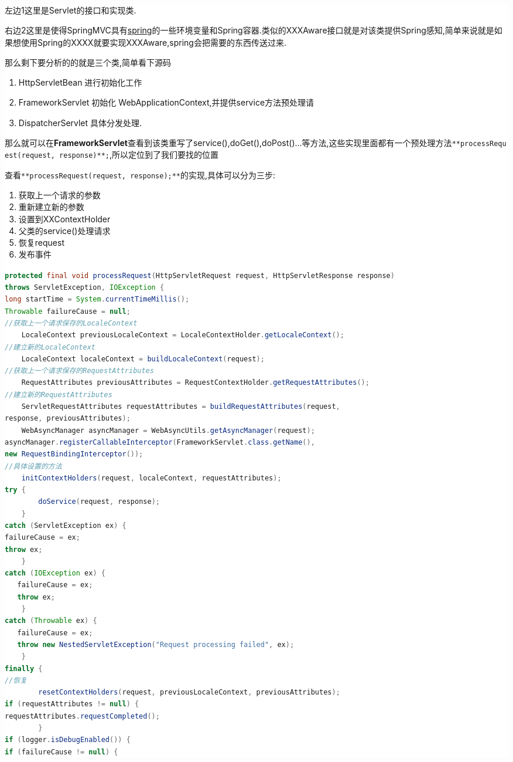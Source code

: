 左边1这里是Servlet的接口和实现类.

右边2这里是使得SpringMVC具有[spring](http://lib.csdn.net/base/javaee)的一些环境变量和Spring容器.类似的XXXAware接口就是对该类提供Spring感知,简单来说就是如果想使用Spring的XXXX就要实现XXXAware,spring会把需要的东西传送过来.

那么剩下要分析的的就是三个类,简单看下源码

1. HttpServletBean 进行初始化工作

2. FrameworkServlet 初始化 WebApplicationContext,并提供service方法预处理请

3. DispatcherServlet 具体分发处理.

那么就可以在**FrameworkServlet**查看到该类重写了service(),doGet(),doPost()...等方法,这些实现里面都有一个预处理方法`**processRequest(request, response)**;`,所以定位到了我们要找的位置

查看`**processRequest(request, response);**`的实现,具体可以分为三步:

1. 获取上一个请求的参数
2. 重新建立新的参数
3. 设置到XXContextHolder
4. 父类的service()处理请求
5. 恢复request
6. 发布事件



```java
protected final void processRequest(HttpServletRequest request, HttpServletResponse response)
throws ServletException, IOException {
long startTime = System.currentTimeMillis();
Throwable failureCause = null;
//获取上一个请求保存的LocaleContext
    LocaleContext previousLocaleContext = LocaleContextHolder.getLocaleContext();
//建立新的LocaleContext
    LocaleContext localeContext = buildLocaleContext(request);
//获取上一个请求保存的RequestAttributes
    RequestAttributes previousAttributes = RequestContextHolder.getRequestAttributes();
//建立新的RequestAttributes
    ServletRequestAttributes requestAttributes = buildRequestAttributes(request, 
response, previousAttributes);
    WebAsyncManager asyncManager = WebAsyncUtils.getAsyncManager(request);
asyncManager.registerCallableInterceptor(FrameworkServlet.class.getName(), 
new RequestBindingInterceptor());
//具体设置的方法
    initContextHolders(request, localeContext, requestAttributes);
try {
        doService(request, response);
    }
catch (ServletException ex) {
failureCause = ex;
throw ex;
    }
catch (IOException ex) {
   failureCause = ex;
   throw ex;
    }
catch (Throwable ex) {
   failureCause = ex;
   throw new NestedServletException("Request processing failed", ex);
    }
finally {
//恢复
        resetContextHolders(request, previousLocaleContext, previousAttributes);
if (requestAttributes != null) {
requestAttributes.requestCompleted();
        }
if (logger.isDebugEnabled()) {
if (failureCause != null) {
```